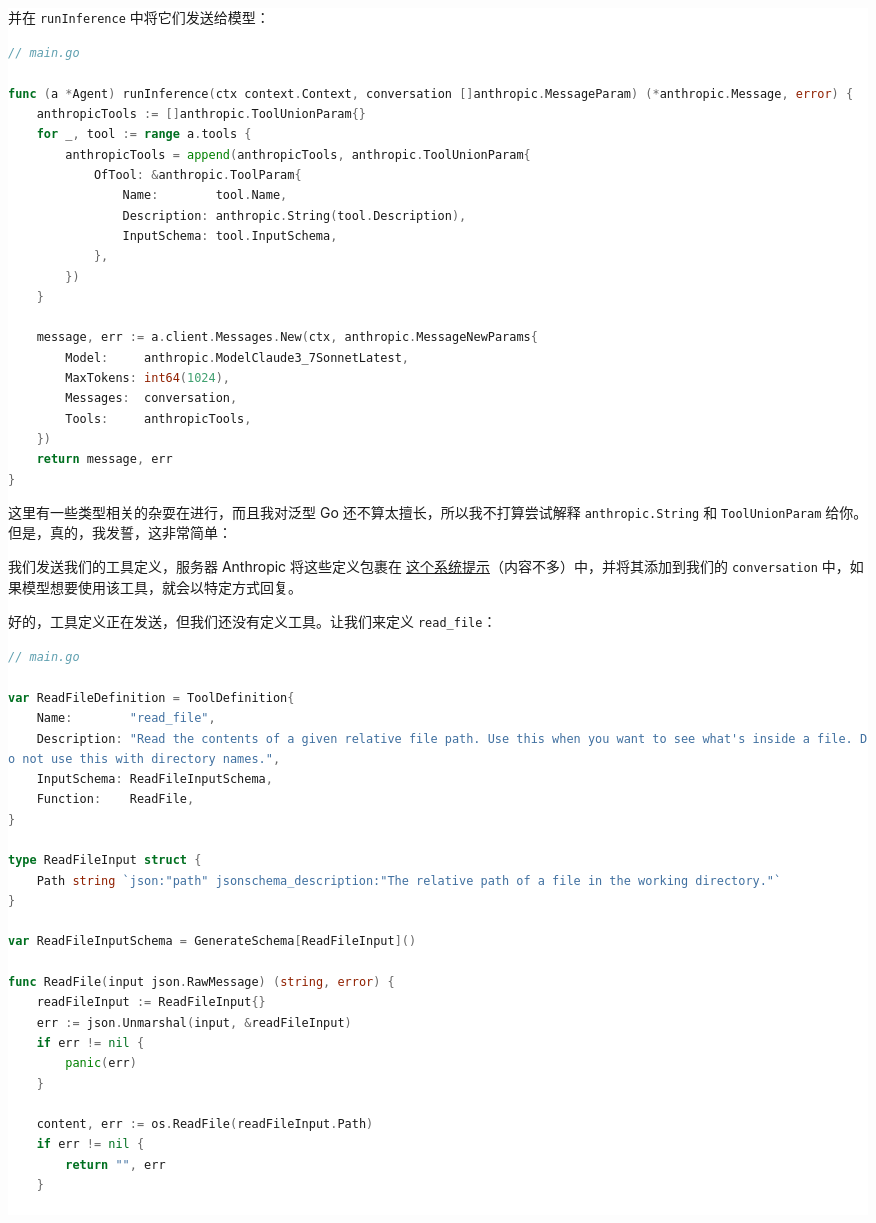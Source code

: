 并在 `runInference` 中将它们发送给模型：

```go
// main.go

func (a *Agent) runInference(ctx context.Context, conversation []anthropic.MessageParam) (*anthropic.Message, error) {
    anthropicTools := []anthropic.ToolUnionParam{}
    for _, tool := range a.tools {
        anthropicTools = append(anthropicTools, anthropic.ToolUnionParam{
            OfTool: &anthropic.ToolParam{
                Name:        tool.Name,
                Description: anthropic.String(tool.Description),
                InputSchema: tool.InputSchema,
            },
        })
    }
    
    message, err := a.client.Messages.New(ctx, anthropic.MessageNewParams{
        Model:     anthropic.ModelClaude3_7SonnetLatest,
        MaxTokens: int64(1024),
        Messages:  conversation,
        Tools:     anthropicTools,
    })
    return message, err
}
```

这里有一些类型相关的杂耍在进行，而且我对泛型 Go 还不算太擅长，所以我不打算尝试解释 `anthropic.String` 和 `ToolUnionParam` 给你。但是，真的，我发誓，这非常简单：

我们发送我们的工具定义，服务器 Anthropic 将这些定义包裹在 [这个系统提示](https://docs.anthropic.com/en/docs/build-with-claude/tool-use/overview#tool-use-system-prompt)（内容不多）中，并将其添加到我们的 `conversation` 中，如果模型想要使用该工具，就会以特定方式回复。

好的，工具定义正在发送，但我们还没有定义工具。让我们来定义 `read_file`：

```go
// main.go

var ReadFileDefinition = ToolDefinition{
    Name:        "read_file",
    Description: "Read the contents of a given relative file path. Use this when you want to see what's inside a file. Do not use this with directory names.",
    InputSchema: ReadFileInputSchema,
    Function:    ReadFile,
}

type ReadFileInput struct {
    Path string `json:"path" jsonschema_description:"The relative path of a file in the working directory."`
}

var ReadFileInputSchema = GenerateSchema[ReadFileInput]()

func ReadFile(input json.RawMessage) (string, error) {
    readFileInput := ReadFileInput{}
    err := json.Unmarshal(input, &readFileInput)
    if err != nil {
        panic(err)
    }
    
    content, err := os.ReadFile(readFileInput.Path)
    if err != nil {
        return "", err
    }
    
```